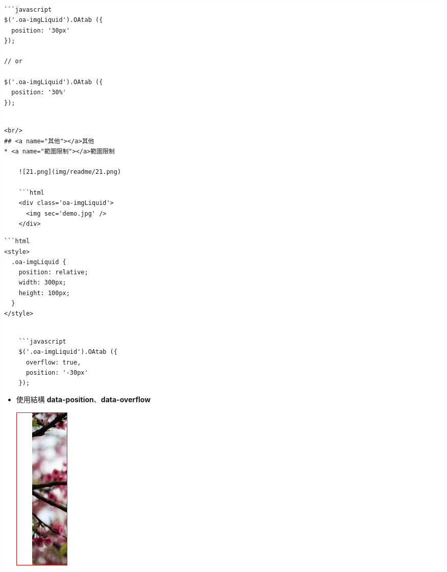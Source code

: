 	```javascript
	$('.oa-imgLiquid').OAtab ({
	  position: '30px'
	});
  
	// or
 
	$('.oa-imgLiquid').OAtab ({
	  position: '30%'
	});
```

<br/>
## <a name="其他"></a>其他
* <a name="範圍限制"></a>範圍限制

	![21.png](img/readme/21.png)
	
	```html
	<div class='oa-imgLiquid'>
	  <img sec='demo.jpg' />
	</div>
```

	```html
	<style>
	  .oa-imgLiquid {
	    position: relative;
	    width: 300px;
	    height: 100px;
	  }
	</style>
```

	```javascript
	$('.oa-imgLiquid').OAtab ({
	  overflow: true,
	  position: '-30px'
	});
```

* <a name="使用結構 data-position、data-overflow"></a>使用結構 **data-position**、**data-overflow**

	![22.png](img/readme/22.png)
	